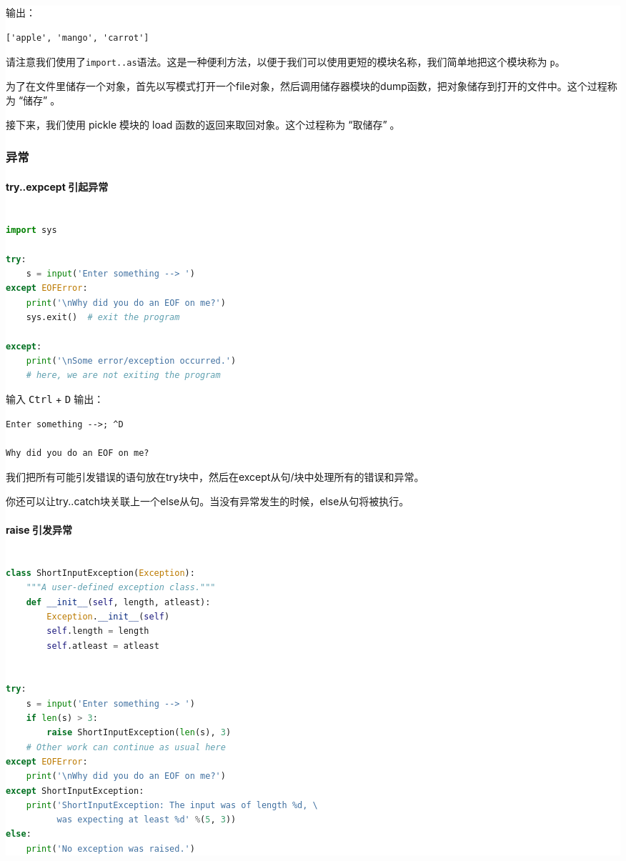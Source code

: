 输出：
```
['apple', 'mango', 'carrot']
```

请注意我们使用了`import..as`语法。这是一种便利方法，以便于我们可以使用更短的模块名称，我们简单地把这个模块称为 `p`。

为了在文件里储存一个对象，首先以写模式打开一个file对象，然后调用储存器模块的dump函数，把对象储存到打开的文件中。这个过程称为 “储存” 。

接下来，我们使用 pickle 模块的 load 函数的返回来取回对象。这个过程称为 “取储存” 。


### 异常

#### try..expcept 引起异常

```python

import sys

try:
    s = input('Enter something --> ')
except EOFError:
    print('\nWhy did you do an EOF on me?')
    sys.exit()  # exit the program

except:
    print('\nSome error/exception occurred.')
    # here, we are not exiting the program

```
输入 <kbd>Ctrl</kbd> + <kbd>D</kbd>
输出：
```
Enter something -->; ^D

Why did you do an EOF on me?
```

我们把所有可能引发错误的语句放在try块中，然后在except从句/块中处理所有的错误和异常。

你还可以让try..catch块关联上一个else从句。当没有异常发生的时候，else从句将被执行。


#### raise 引发异常

```python

class ShortInputException(Exception):
    """A user-defined exception class."""
    def __init__(self, length, atleast):
        Exception.__init__(self)
        self.length = length
        self.atleast = atleast


try:
    s = input('Enter something --> ')
    if len(s) > 3:
        raise ShortInputException(len(s), 3)
    # Other work can continue as usual here
except EOFError:
    print('\nWhy did you do an EOF on me?')
except ShortInputException:
    print('ShortInputException: The input was of length %d, \
          was expecting at least %d' %(5, 3))
else:
    print('No exception was raised.')

```